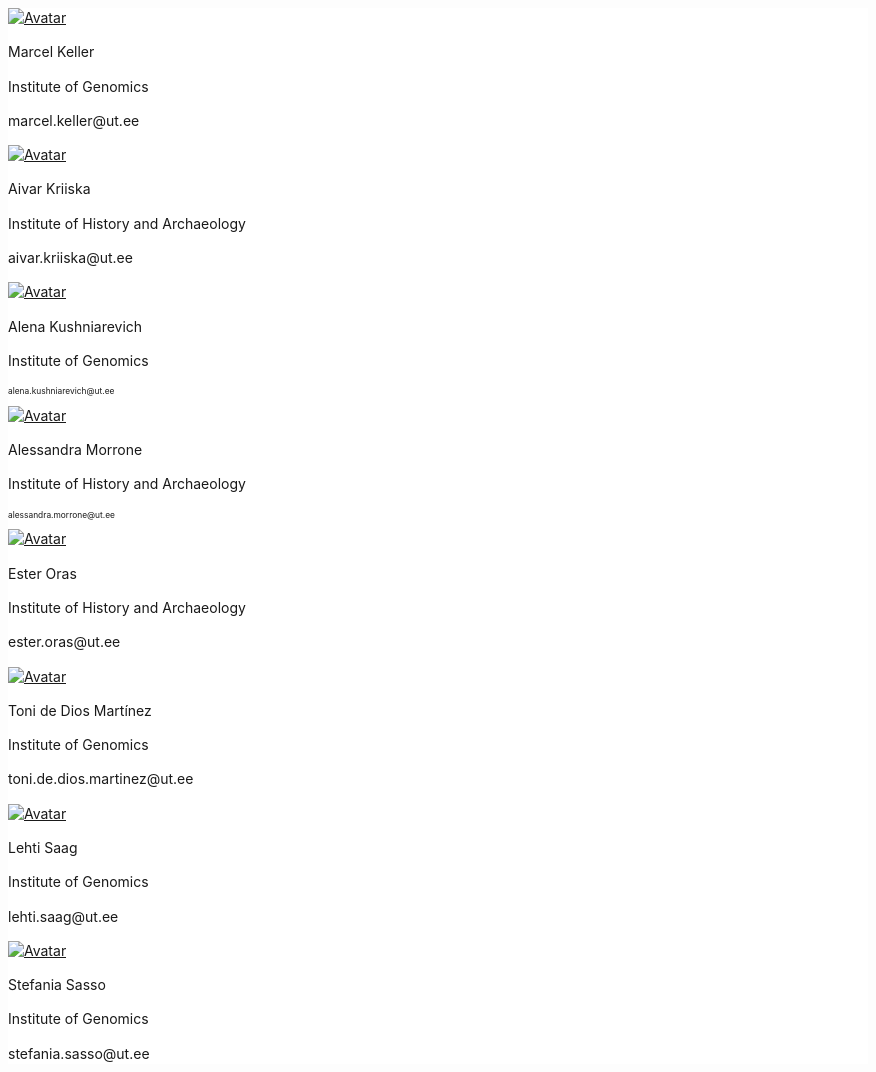 <div class ="member">
<div class="square"><a href="https://genomics.ut.ee/en" target="_blank"><img src="{{ "/assets/images/profile_pictures/KELLER_Marcel.jpg" | relative_url }}" alt="Avatar" /></a></div>
<p>Marcel Keller</p>
<p>Institute of Genomics</p>
<p>marcel.keller@ut.ee</p>
</div>

<div class ="member">
<div class="square"><a href="https://ut.ee/en/institute-history-and-archaeology" target="_blank"><img src="{{ "/assets/images/profile_pictures/KRIISKA_Aivar.jpg" | relative_url }}" alt="Avatar" /></a></div>
<p>Aivar Kriiska</p>
<p>Institute of History and Archaeology</p>
<p>aivar.kriiska@ut.ee</p>
</div>

<div class ="member">
<div class="square"><a href="https://genomics.ut.ee/en" target="_blank"><img src="{{ "/assets/images/profile_pictures/KUSHNIAREVICH_Alena.jpg" | relative_url }}" alt="Avatar" /></a></div>
<p>Alena Kushniarevich</p>
<p>Institute of Genomics</p>
<p style="font-size: 0.6em;">alena.kushniarevich@ut.ee</p>
</div>

<div class ="member">
<div class="square"><a href="https://ut.ee/en/institute-history-and-archaeology" target="_blank"><img src="{{ "/assets/images/profile_pictures/MORRONE_Alessandra.png" | relative_url }}" alt="Avatar" /></a></div>
<p>Alessandra Morrone</p>
<p>Institute of History and Archaeology</p>
<p style="font-size: 0.6em;">alessandra.morrone@ut.ee</p>
</div>

<div class ="member">
<div class="square"><a href="https://ut.ee/en/institute-history-and-archaeology" target="_blank"><img src="{{ "/assets/images/profile_pictures/ORAS_Ester.jpg" | relative_url }}" alt="Avatar" /></a></div>
<p>Ester Oras</p>
<p>Institute of History and Archaeology</p>
<p>ester.oras@ut.ee</p>
</div>

<div class ="member">
<div class="square"><a href="https://genomics.ut.ee/en" target="_blank"><img src="{{ "/assets/images/profile_pictures/DE_DIOS_Toni.png" | relative_url }}" alt="Avatar" /></a></div>
<p>Toni de Dios Martínez</p>
<p>Institute of Genomics</p>
<p>toni.de.dios.martinez@ut.ee</p>
</div>

<div class ="member">
<div class="square"><a href="https://genomics.ut.ee/en" target="_blank"><img src="{{ "/assets/images/profile_pictures/SAAG_Lehti.jpg" | relative_url }}" alt="Avatar" /></a></div>
<p>Lehti Saag</p>
<p>Institute of Genomics</p>
<p>lehti.saag@ut.ee</p>
</div>

<div class ="member">
<div class="square"><a href="https://genomics.ut.ee/en" target="_blank"><img src="{{ "/assets/images/profile_pictures/SASSO_Stefania.jpg" | relative_url }}" alt="Avatar" /></a></div>
<p>Stefania Sasso</p>
<p>Institute of Genomics</p>
<p>stefania.sasso@ut.ee</p>
</div>
